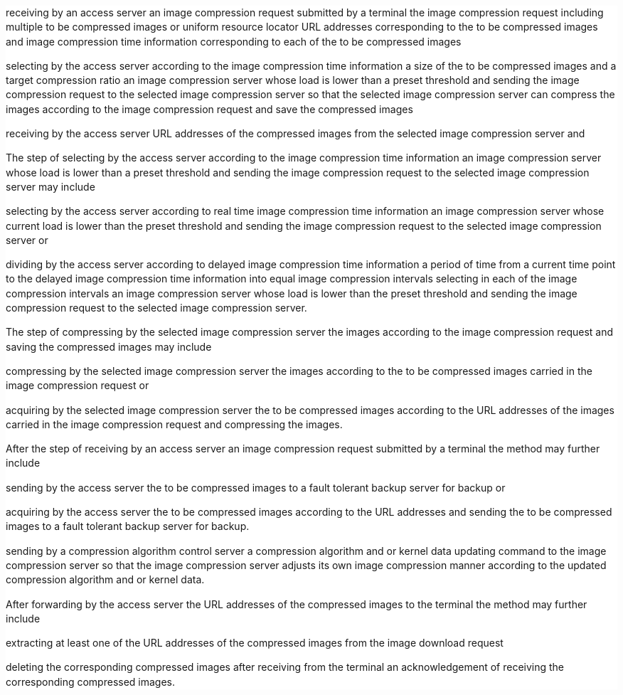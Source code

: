 receiving by an access server an image compression request submitted by a terminal the image compression request including multiple to be compressed images or uniform resource locator URL addresses corresponding to the to be compressed images and image compression time information corresponding to each of the to be compressed images 

selecting by the access server according to the image compression time information a size of the to be compressed images and a target compression ratio an image compression server whose load is lower than a preset threshold and sending the image compression request to the selected image compression server so that the selected image compression server can compress the images according to the image compression request and save the compressed images 

receiving by the access server URL addresses of the compressed images from the selected image compression server and

The step of selecting by the access server according to the image compression time information an image compression server whose load is lower than a preset threshold and sending the image compression request to the selected image compression server may include 

selecting by the access server according to real time image compression time information an image compression server whose current load is lower than the preset threshold and sending the image compression request to the selected image compression server or 

dividing by the access server according to delayed image compression time information a period of time from a current time point to the delayed image compression time information into equal image compression intervals selecting in each of the image compression intervals an image compression server whose load is lower than the preset threshold and sending the image compression request to the selected image compression server.

The step of compressing by the selected image compression server the images according to the image compression request and saving the compressed images may include 

compressing by the selected image compression server the images according to the to be compressed images carried in the image compression request or 

acquiring by the selected image compression server the to be compressed images according to the URL addresses of the images carried in the image compression request and compressing the images.

After the step of receiving by an access server an image compression request submitted by a terminal the method may further include 

sending by the access server the to be compressed images to a fault tolerant backup server for backup or 

acquiring by the access server the to be compressed images according to the URL addresses and sending the to be compressed images to a fault tolerant backup server for backup.

sending by a compression algorithm control server a compression algorithm and or kernel data updating command to the image compression server so that the image compression server adjusts its own image compression manner according to the updated compression algorithm and or kernel data.

After forwarding by the access server the URL addresses of the compressed images to the terminal the method may further include 

extracting at least one of the URL addresses of the compressed images from the image download request 

deleting the corresponding compressed images after receiving from the terminal an acknowledgement of receiving the corresponding compressed images.
